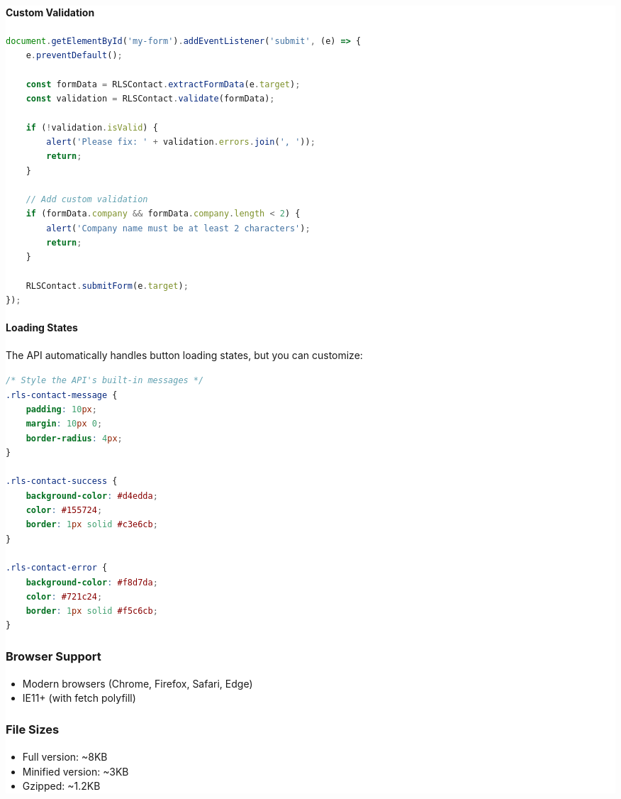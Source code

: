 #### Custom Validation
```javascript
document.getElementById('my-form').addEventListener('submit', (e) => {
    e.preventDefault();
    
    const formData = RLSContact.extractFormData(e.target);
    const validation = RLSContact.validate(formData);
    
    if (!validation.isValid) {
        alert('Please fix: ' + validation.errors.join(', '));
        return;
    }
    
    // Add custom validation
    if (formData.company && formData.company.length < 2) {
        alert('Company name must be at least 2 characters');
        return;
    }
    
    RLSContact.submitForm(e.target);
});
```

#### Loading States
The API automatically handles button loading states, but you can customize:

```css
/* Style the API's built-in messages */
.rls-contact-message {
    padding: 10px;
    margin: 10px 0;
    border-radius: 4px;
}

.rls-contact-success {
    background-color: #d4edda;
    color: #155724;
    border: 1px solid #c3e6cb;
}

.rls-contact-error {
    background-color: #f8d7da;
    color: #721c24;
    border: 1px solid #f5c6cb;
}
```

### Browser Support
- Modern browsers (Chrome, Firefox, Safari, Edge)
- IE11+ (with fetch polyfill)

### File Sizes
- Full version: ~8KB
- Minified version: ~3KB  
- Gzipped: ~1.2KB
